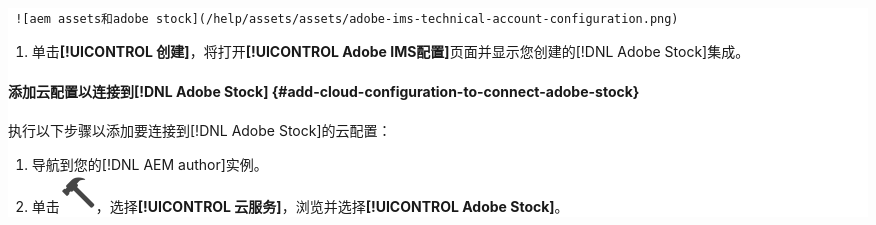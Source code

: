      ![aem assets和adobe stock](/help/assets/assets/adobe-ims-technical-account-configuration.png)
1. 单击&#x200B;**[!UICONTROL 创建]**，将打开&#x200B;**[!UICONTROL Adobe IMS配置]**&#x200B;页面并显示您创建的[!DNL Adobe Stock]集成。

#### 添加云配置以连接到[!DNL Adobe Stock] {#add-cloud-configuration-to-connect-adobe-stock}

执行以下步骤以添加要连接到[!DNL Adobe Stock]的云配置：

1. 导航到您的[!DNL AEM author]实例。
1. 单击![aem assets和adobe stock](/help/assets/assets/Hammer.svg)，选择&#x200B;**[!UICONTROL 云服务]**，浏览并选择&#x200B;**[!UICONTROL Adobe Stock]**。